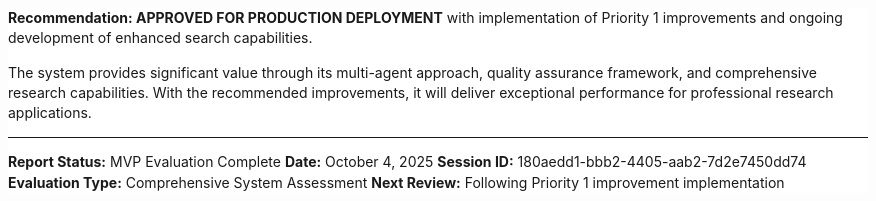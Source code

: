 **Recommendation: APPROVED FOR PRODUCTION DEPLOYMENT** with implementation of Priority 1 improvements and ongoing development of enhanced search capabilities.

The system provides significant value through its multi-agent approach, quality assurance framework, and comprehensive research capabilities. With the recommended improvements, it will deliver exceptional performance for professional research applications.

---

**Report Status:** MVP Evaluation Complete
**Date:** October 4, 2025
**Session ID:** 180aedd1-bbb2-4405-aab2-7d2e7450dd74
**Evaluation Type:** Comprehensive System Assessment
**Next Review:** Following Priority 1 improvement implementation